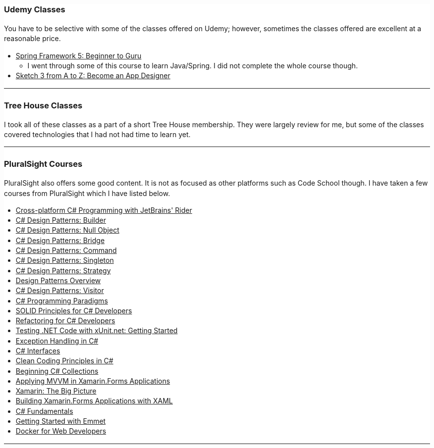 
### <a name='udemy-classes'></a>Udemy Classes

You have to be selective with some of the classes offered on Udemy; however, sometimes the classes offered are excellent at a reasonable price.

- [Spring Framework 5: Beginner to Guru](https://www.udemy.com/course/spring-framework-5-beginner-to-guru/)
  - I went through some of this course to learn Java/Spring. I did not complete the whole course though.
- [Sketch 3 from A to Z: Become an App Designer](https://www.udemy.com/learnsketch3)

---

### <a name='tree-house-classes'></a>Tree House Classes

I took all of these classes as a part of a short Tree House membership. They were largely review for me, but some of the classes covered technologies that I had not had time to learn yet.

<TreeHouseOutput />

---

### <a name='pluralsight-courses'></a>PluralSight Courses

PluralSight also offers some good content. It is not as focused as other platforms such as Code School though. I have taken a few courses from PluralSight which I have listed below.

- [Cross-platform C# Programming with JetBrains' Rider](https://www.pluralsight.com/courses/csharp-jetbrains-rider-cross-platform-programming)
- [C# Design Patterns: Builder](https://www.pluralsight.com/courses/c-sharp-design-patterns-builder)
- [C# Design Patterns: Null Object](https://www.pluralsight.com/courses/csharp-design-patterns-null-object)
- [C# Design Patterns: Bridge](https://www.pluralsight.com/courses/design-patterns-c-sharp-bridge)
- [C# Design Patterns: Command](https://www.pluralsight.com/courses/c-sharp-command-pattern)
- [C# Design Patterns: Singleton](https://www.pluralsight.com/courses/c-sharp-design-patterns-singleton)
- [C# Design Patterns: Strategy](https://www.pluralsight.com/courses/c-sharp-design-patterns-strategy)
- [Design Patterns Overview](https://app.pluralsight.com/library/courses/design-patterns-overview/table-of-contents)
- [C# Design Patterns: Visitor](https://www.pluralsight.com/courses/c-sharp-design-patterns-visitor)
- [C# Programming Paradigms](https://www.pluralsight.com/courses/csharp-fundamentals-2)
- [SOLID Principles for C# Developers](https://www.pluralsight.com/courses/csharp-solid-principles)
- [Refactoring for C# Developers](https://www.pluralsight.com/courses/refactoring-csharp-developers)
- [Testing .NET Code with xUnit.net: Getting Started](https://www.pluralsight.com/courses/dotnet-core-testing-code-xunit-dotnet-getting-started)
- [Exception Handling in C#](https://www.pluralsight.com/courses/exception-handling-c-sharp)
- [C# Interfaces](https://www.pluralsight.com/courses/using-csharp-interfaces)
- [Clean Coding Principles in C#](https://www.pluralsight.com/courses/csharp-clean-coding-principles)
- [Beginning C# Collections](https://www.pluralsight.com/courses/csharp-collections-beginning)
- [Applying MVVM in Xamarin.Forms Applications](https://app.pluralsight.com/library/courses/applying-mvvm-xamarin-forms-applications/table-of-contents)
- [Xamarin: The Big Picture](https://www.pluralsight.com/courses/xamarin-big-picture)
- [Building Xamarin.Forms Applications with XAML](https://www.pluralsight.com/courses/xamarin-forms-applications-xaml)
- [C# Fundamentals](https://www.pluralsight.com/courses/csharp-fundamentals-dev)
- [Getting Started with Emmet](https://app.pluralsight.com/library/courses/emmet-getting-started/table-of-contents)
- [Docker for Web Developers](https://app.pluralsight.com/library/courses/docker-web-development/table-of-contents)

---